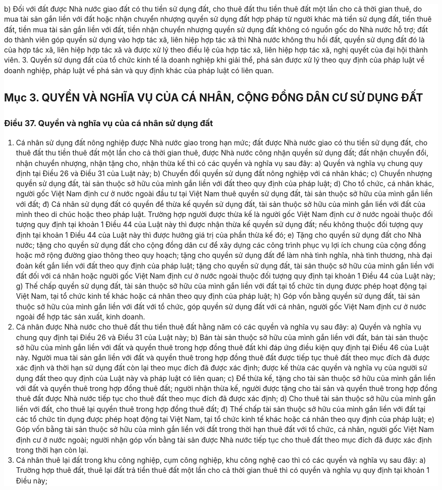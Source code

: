b) Đối với đất được Nhà nước giao đất có thu tiền sử dụng đất, cho thuê đất thu tiền thuê đất một lần cho cả thời gian thuê, do mua tài sản gắn liền với đất hoặc nhận chuyển nhượng quyền sử dụng đất hợp pháp từ người khác mà tiền sử dụng đất, tiền thuê đất, tiền mua tài sản gắn liền với đất, tiền nhận chuyển nhượng quyền sử dụng đất không có nguồn gốc do Nhà nước hỗ trợ; đất do thành viên góp quyền sử dụng vào hợp tác xã, liên hiệp hợp tác xã thì Nhà nước không thu hồi đất, quyền sử dụng đất đó là của hợp tác xã, liên hiệp hợp tác xã và được xử lý theo điều lệ của hợp tác xã, liên hiệp hợp tác xã, nghị quyết của đại hội thành viên.
3. Quyền sử dụng đất của tổ chức kinh tế là doanh nghiệp khi giải thể, phá sản được xử lý theo quy định của pháp luật về doanh nghiệp, pháp luật về phá sản và quy định khác của pháp luật có liên quan. 
## Mục 3. QUYỀN VÀ NGHĨA VỤ CỦA CÁ NHÂN, CỘNG ĐỒNG DÂN CƯ SỬ DỤNG ĐẤT
### Điều 37. Quyền và nghĩa vụ của cá nhân sử dụng đất 
1. Cá nhân sử dụng đất nông nghiệp được Nhà nước giao trong hạn mức; đất được Nhà nước giao có thu tiền sử dụng đất, cho thuê đất thu tiền thuê đất một lần cho cả thời gian thuê, được Nhà nước công nhận quyền sử dụng đất; đất nhận chuyển đổi, nhận chuyển nhượng, nhận tặng cho, nhận thừa kế thì có các quyền và nghĩa vụ sau đây:
a) Quyền và nghĩa vụ chung quy định tại Điều 26 và Điều 31 của Luật này;
b) Chuyển đổi quyền sử dụng đất nông nghiệp với cá nhân khác;
c) Chuyển nhượng quyền sử dụng đất, tài sản thuộc sở hữu của mình gắn liền với đất theo quy định của pháp luật;
d) Cho tổ chức, cá nhân khác, người gốc Việt Nam định cư ở nước ngoài đầu tư tại Việt Nam thuê quyền sử dụng đất, tài sản thuộc sở hữu của mình gắn liền với đất;
đ) Cá nhân sử dụng đất có quyền để thừa kế quyền sử dụng đất, tài sản thuộc sở hữu của mình gắn liền với đất của mình theo di chúc hoặc theo pháp luật.
Trường hợp người được thừa kế là người gốc Việt Nam định cư ở nước ngoài thuộc đối tượng quy định tại khoản 1 Điều 44 của Luật này thì được nhận thừa kế quyền sử dụng đất; nếu không thuộc đối tượng quy định tại khoản 1 Điều 44 của Luật này thì được hưởng giá trị của phần thừa kế đó;
e) Tặng cho quyền sử dụng đất cho Nhà nước; tặng cho quyền sử dụng đất cho cộng đồng dân cư để xây dựng các công trình phục vụ lợi ích chung của cộng đồng hoặc mở rộng đường giao thông theo quy hoạch; tặng cho quyền sử dụng đất để làm nhà tình nghĩa, nhà tình thương, nhà đại đoàn kết gắn liền với đất theo quy định của pháp luật; tặng cho quyền sử dụng đất, tài sản thuộc sở hữu của mình gắn liền với đất đối với cá nhân hoặc người gốc Việt Nam định cư ở nước ngoài thuộc đối tượng quy định tại khoản 1 Điều 44 của Luật này;
g) Thế chấp quyền sử dụng đất, tài sản thuộc sở hữu của mình gắn liền với đất tại tổ chức tín dụng được phép hoạt động tại Việt Nam, tại tổ chức kinh tế khác hoặc cá nhân theo quy định của pháp luật;
h) Góp vốn bằng quyền sử dụng đất, tài sản thuộc sở hữu của mình gắn liền với đất với tổ chức, góp quyền sử dụng đất với cá nhân, người gốc Việt Nam định cư ở nước ngoài để hợp tác sản xuất, kinh doanh.
2. Cá nhân được Nhà nước cho thuê đất thu tiền thuê đất hằng năm có các quyền và nghĩa vụ sau đây:
a) Quyền và nghĩa vụ chung quy định tại Điều 26 và Điều 31 của Luật này;
b) Bán tài sản thuộc sở hữu của mình gắn liền với đất, bán tài sản thuộc sở hữu của mình gắn liền với đất và quyền thuê trong hợp đồng thuê đất khi đáp ứng điều kiện quy định tại Điều 46 của Luật này. Người mua tài sản gắn liền với đất và quyền thuê trong hợp đồng thuê đất được tiếp tục thuê đất theo mục đích đã được xác định và thời hạn sử dụng đất còn lại theo mục đích đã được xác định; được kế thừa các quyền và nghĩa vụ của người sử dụng đất theo quy định của Luật này và pháp luật có liên quan;
c) Để thừa kế, tặng cho tài sản thuộc sở hữu của mình gắn liền với đất và quyền thuê trong hợp đồng thuê đất; người nhận thừa kế, người được tặng cho tài sản và quyền thuê trong hợp đồng thuê đất được Nhà nước tiếp tục cho thuê đất theo mục đích đã được xác định;
d) Cho thuê tài sản thuộc sở hữu của mình gắn liền với đất, cho thuê lại quyền thuê trong hợp đồng thuê đất;
đ) Thế chấp tài sản thuộc sở hữu của mình gắn liền với đất tại các tổ chức tín dụng được phép hoạt động tại Việt Nam, tại tổ chức kinh tế khác hoặc cá nhân theo quy định của pháp luật;
e) Góp vốn bằng tài sản thuộc sở hữu của mình gắn liền với đất trong thời hạn thuê đất với tổ chức, cá nhân, người gốc Việt Nam định cư ở nước ngoài; người nhận góp vốn bằng tài sản được Nhà nước tiếp tục cho thuê đất theo mục đích đã được xác định trong thời hạn còn lại.
3. Cá nhân thuê lại đất trong khu công nghiệp, cụm công nghiệp, khu công nghệ cao thì có các quyền và nghĩa vụ sau đây:
a) Trường hợp thuê đất, thuê lại đất trả tiền thuê đất một lần cho cả thời gian thuê thì có quyền và nghĩa vụ quy định tại khoản 1 Điều này;